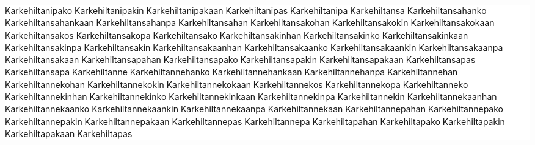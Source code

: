 Karkehiltanipako
Karkehiltanipakin
Karkehiltanipakaan
Karkehiltanipas
Karkehiltanipa
Karkehiltansa
Karkehiltansahanko
Karkehiltansahankaan
Karkehiltansahanpa
Karkehiltansahan
Karkehiltansakohan
Karkehiltansakokin
Karkehiltansakokaan
Karkehiltansakos
Karkehiltansakopa
Karkehiltansako
Karkehiltansakinhan
Karkehiltansakinko
Karkehiltansakinkaan
Karkehiltansakinpa
Karkehiltansakin
Karkehiltansakaanhan
Karkehiltansakaanko
Karkehiltansakaankin
Karkehiltansakaanpa
Karkehiltansakaan
Karkehiltansapahan
Karkehiltansapako
Karkehiltansapakin
Karkehiltansapakaan
Karkehiltansapas
Karkehiltansapa
Karkehiltanne
Karkehiltannehanko
Karkehiltannehankaan
Karkehiltannehanpa
Karkehiltannehan
Karkehiltannekohan
Karkehiltannekokin
Karkehiltannekokaan
Karkehiltannekos
Karkehiltannekopa
Karkehiltanneko
Karkehiltannekinhan
Karkehiltannekinko
Karkehiltannekinkaan
Karkehiltannekinpa
Karkehiltannekin
Karkehiltannekaanhan
Karkehiltannekaanko
Karkehiltannekaankin
Karkehiltannekaanpa
Karkehiltannekaan
Karkehiltannepahan
Karkehiltannepako
Karkehiltannepakin
Karkehiltannepakaan
Karkehiltannepas
Karkehiltannepa
Karkehiltapahan
Karkehiltapako
Karkehiltapakin
Karkehiltapakaan
Karkehiltapas